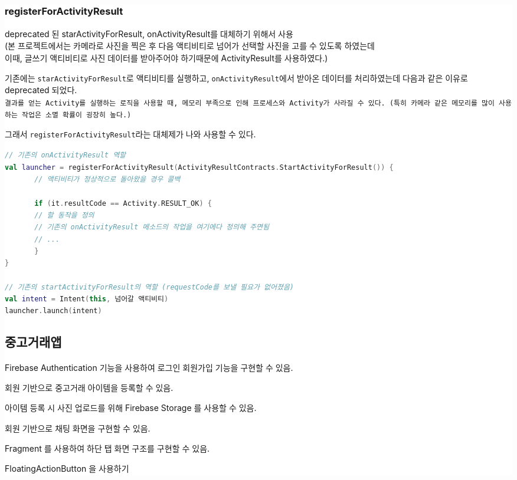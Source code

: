 ### registerForActivityResult
deprecated 된 starActivityForResult, onActivityResult를 대체하기 위해서 사용  
(본 프로젝트에서는 카메라로 사진을 찍은 후 다음 액티비티로 넘어가 선택할 사진을 고를 수 있도록 하였는데  
이때, 글쓰기 액티비티로 사진 데이터를 받아주어야 하기때문에 ActivityResult를 사용하였다.)

기존에는 ```starActivityForResult```로 액티비티를 실행하고, ```onActivityResult```에서 받아온 데이터를 처리하였는데
다음과 같은 이유로 deprecated 되었다.  
```결과를 얻는 Activity를 실행하는 로직을 사용할 때, 메모리 부족으로 인해 프로세스와 Activity가 사라질 수 있다. (특히 카메라 같은 메모리를 많이 사용하는 작업은 소멸 확률이 굉장히 높다.)```

그래서 ```registerForActivityResult```라는 대체제가 나와 사용할 수 있다.


``` kotlin
// 기존의 onActivityResult 역할 
val launcher = registerForActivityResult(ActivityResultContracts.StartActivityForResult()) {
       // 액티비티가 정상적으로 돌아왔을 경우 콜백
            
       if (it.resultCode == Activity.RESULT_OK) {
       // 할 동작을 정의
       // 기존의 onActivityResult 메소드의 작업을 여기에다 정의해 주면됨
       // ...
       }
}

// 기존의 startActivityForResult의 역할 (requestCode를 보낼 필요가 없어졌음)
val intent = Intent(this, 넘어갈 액티비티)
launcher.launch(intent)
```

## 중고거래앱

Firebase Authentication 기능을 사용하여 로그인 회원가입 기능을 구현할 수 있음.

회원 기반으로 중고거래 아이템을 등록할 수 있음.

아이템 등록 시 사진 업로드를 위해 Firebase Storage 를 사용할 수 있음.

회원 기반으로 채팅 화면을 구현할 수 있음.

Fragment 를 사용하여 하단 탭 화면 구조를 구현할 수 있음.

FloatingActionButton 을 사용하기